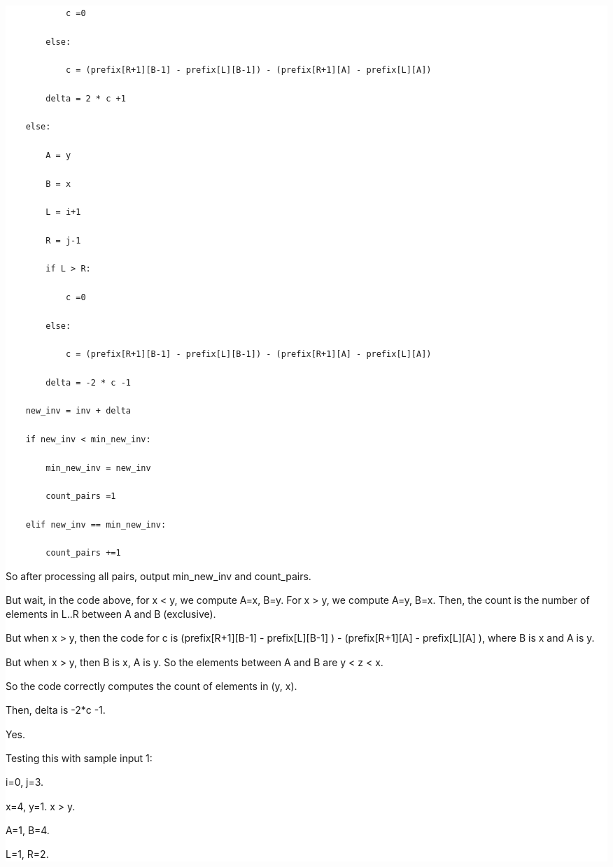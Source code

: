                 c =0

            else:

                c = (prefix[R+1][B-1] - prefix[L][B-1]) - (prefix[R+1][A] - prefix[L][A])

            delta = 2 * c +1

        else:

            A = y

            B = x

            L = i+1

            R = j-1

            if L > R:

                c =0

            else:

                c = (prefix[R+1][B-1] - prefix[L][B-1]) - (prefix[R+1][A] - prefix[L][A])

            delta = -2 * c -1

        new_inv = inv + delta

        if new_inv < min_new_inv:

            min_new_inv = new_inv

            count_pairs =1

        elif new_inv == min_new_inv:

            count_pairs +=1

So after processing all pairs, output min_new_inv and count_pairs.

But wait, in the code above, for x < y, we compute A=x, B=y. For x > y, we compute A=y, B=x. Then, the count is the number of elements in L..R between A and B (exclusive).

But when x > y, then the code for c is (prefix[R+1][B-1] - prefix[L][B-1] ) - (prefix[R+1][A] - prefix[L][A] ), where B is x and A is y.

But when x > y, then B is x, A is y. So the elements between A and B are y < z < x.

So the code correctly computes the count of elements in (y, x).

Then, delta is -2*c -1.

Yes.

Testing this with sample input 1:

i=0, j=3.

x=4, y=1. x > y.

A=1, B=4.

L=1, R=2.
